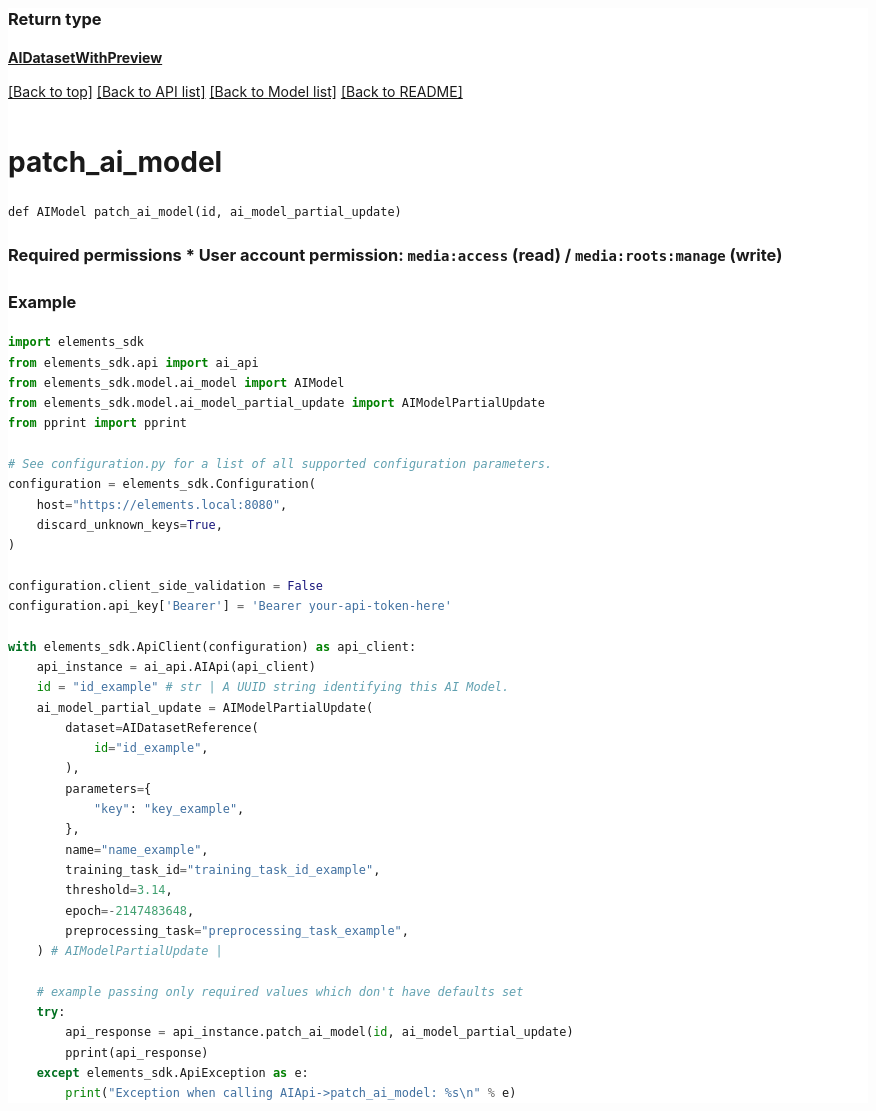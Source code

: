 ### Return type

[**AIDatasetWithPreview**](AIDatasetWithPreview.md)

[[Back to top]](#) [[Back to API list]](../#documentation-for-api-endpoints) [[Back to Model list]](../#documentation-for-models) [[Back to README]](../)

# **patch_ai_model**
    def AIModel patch_ai_model(id, ai_model_partial_update)



### Required permissions    * User account permission: `media:access` (read) / `media:roots:manage` (write) 

### Example


```python
import elements_sdk
from elements_sdk.api import ai_api
from elements_sdk.model.ai_model import AIModel
from elements_sdk.model.ai_model_partial_update import AIModelPartialUpdate
from pprint import pprint

# See configuration.py for a list of all supported configuration parameters.
configuration = elements_sdk.Configuration(
    host="https://elements.local:8080",
    discard_unknown_keys=True,
)

configuration.client_side_validation = False
configuration.api_key['Bearer'] = 'Bearer your-api-token-here'

with elements_sdk.ApiClient(configuration) as api_client:
    api_instance = ai_api.AIApi(api_client)
    id = "id_example" # str | A UUID string identifying this AI Model.
    ai_model_partial_update = AIModelPartialUpdate(
        dataset=AIDatasetReference(
            id="id_example",
        ),
        parameters={
            "key": "key_example",
        },
        name="name_example",
        training_task_id="training_task_id_example",
        threshold=3.14,
        epoch=-2147483648,
        preprocessing_task="preprocessing_task_example",
    ) # AIModelPartialUpdate | 

    # example passing only required values which don't have defaults set
    try:
        api_response = api_instance.patch_ai_model(id, ai_model_partial_update)
        pprint(api_response)
    except elements_sdk.ApiException as e:
        print("Exception when calling AIApi->patch_ai_model: %s\n" % e)
```
